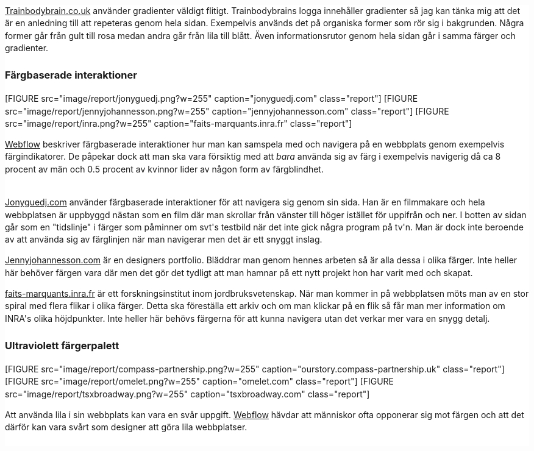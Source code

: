 <a href="https://www.trainbodybrain.co.uk/">Trainbodybrain.co.uk</a> använder gradienter väldigt flitigt. Trainbodybrains logga innehåller gradienter så jag kan tänka mig att det är en anledning till att repeteras genom hela sidan. Exempelvis används det på organiska former som rör sig i bakgrunden. Några former går från gult till rosa medan andra går från lila till blått. Även informationsrutor genom hela sidan går i samma färger och gradienter.
<br>



<h3>Färgbaserade interaktioner</h3>

[FIGURE src="image/report/jonyguedj.png?w=255" caption="jonyguedj.com" class="report"]
[FIGURE src="image/report/jennyjohannesson.png?w=255" caption="jennyjohannesson.com" class="report"]
[FIGURE src="image/report/inra.png?w=255" caption="faits-marquants.inra.fr" class="report"]

<a href="https://webflow.com/blog/7-color-trends-making-a-splash-in-web-design">Webflow</a> beskriver färgbaserade interaktioner hur man kan samspela med och navigera på en webbplats genom exempelvis färgindikatorer. De påpekar dock att man ska vara försiktig med att <i>bara</i> använda sig av färg i exempelvis navigerig då ca 8 procent av män och 0.5 procent av kvinnor lider av någon form av färgblindhet.
<br>
<br>

<a href="https://jonyguedj.com/">Jonyguedj.com</a> använder färgbaserade interaktioner för att navigera sig genom sin sida. Han är en filmmakare och hela webbplatsen är uppbyggd nästan som en film där man skrollar från vänster till höger istället för uppifrån och ner. I botten av sidan går som en "tidslinje" i färger som påminner om svt's testbild när det inte gick några program på tv'n. Man är dock inte beroende av att använda sig av färglinjen när man navigerar men det är ett snyggt inslag.
<br>

<a href="https://www.jennyjohannesson.com/">Jennyjohannesson.com</a> är en designers portfolio. Bläddrar man genom hennes arbeten så är alla dessa i olika färger. Inte heller här behöver färgen vara där men det gör det tydligt att man hamnar på ett nytt projekt hon har varit med och skapat.
<br>

<a href="https://faits-marquants.inra.fr/en/">faits-marquants.inra.fr</a> är ett forskningsinstitut inom jordbruksvetenskap. När man kommer in på webbplatsen möts man av en stor spiral med flera flikar i olika färger. Detta ska föreställa ett arkiv och om man klickar på en flik så får man mer information om INRA's olika höjdpunkter. Inte heller här behövs färgerna för att kunna navigera utan det verkar mer vara en snygg detalj.
<br>


<h3>Ultraviolett färgerpalett</h3>

[FIGURE src="image/report/compass-partnership.png?w=255" caption="ourstory.compass-partnership.uk" class="report"]
[FIGURE src="image/report/omelet.png?w=255" caption="omelet.com" class="report"]
[FIGURE src="image/report/tsxbroadway.png?w=255" caption="tsxbroadway.com" class="report"]

Att använda lila i sin webbplats kan vara en svår uppgift. <a href="https://webflow.com/blog/7-color-trends-making-a-splash-in-web-design">Webflow</a> hävdar att människor ofta opponerar sig mot färgen och att det därför kan vara svårt som designer att göra lila webbplatser.
<br>
<br>
